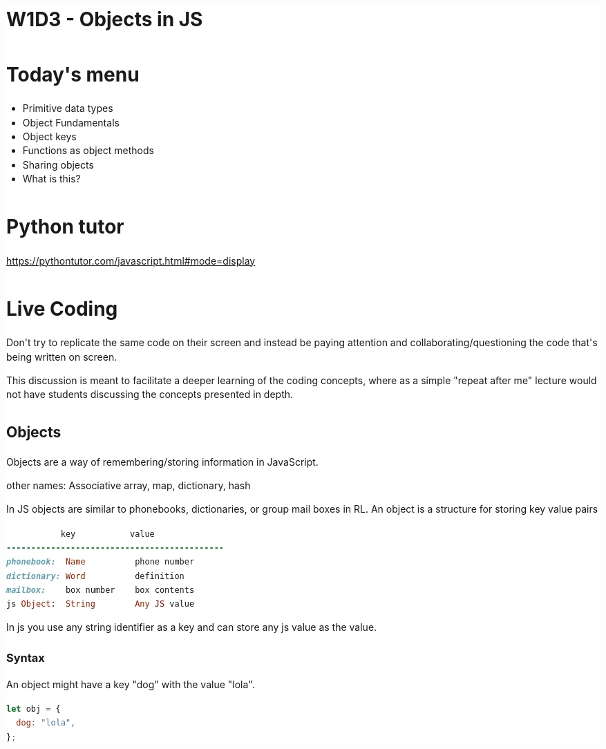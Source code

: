 # W1D3 - Objects in JS

# Today's menu

- Primitive data types
- Object Fundamentals
- Object keys
- Functions as object methods
- Sharing objects
- What is this?

# Python tutor

https://pythontutor.com/javascript.html#mode=display

# Live Coding

Don't try to replicate the same code on their screen and instead be paying attention and collaborating/questioning the code that's being written on screen.

This discussion is meant to facilitate a deeper learning of the coding concepts, where as a simple "repeat after me" lecture would not have students discussing the concepts presented in depth.

## Objects

Objects are a way of remembering/storing information in JavaScript.

other names: Associative array, map, dictionary, hash

In JS objects are similar to phonebooks, dictionaries, or group mail boxes in RL.
An object is a structure for storing key value pairs

```ruby
           key           value
--------------------------------------------
phonebook:  Name          phone number
dictionary: Word          definition
mailbox:    box number    box contents
js Object:  String        Any JS value

```

In js you use any string identifier as a key
and can store any js value as the value.

### Syntax

An object might have a key "dog" with the value "lola".

```javascript
let obj = {
  dog: "lola",
};
```
